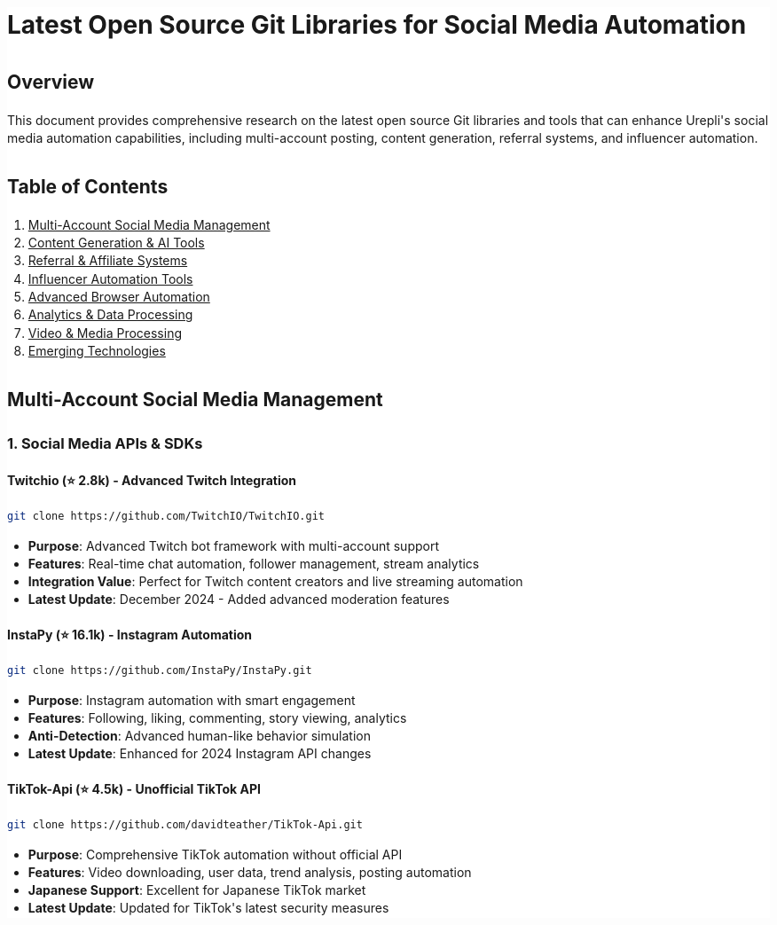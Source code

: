 # Latest Open Source Git Libraries for Social Media Automation

## Overview

This document provides comprehensive research on the latest open source Git libraries and tools that can enhance Urepli's social media automation capabilities, including multi-account posting, content generation, referral systems, and influencer automation.

## Table of Contents
1. [Multi-Account Social Media Management](#multi-account-social-media-management)
2. [Content Generation & AI Tools](#content-generation--ai-tools)
3. [Referral & Affiliate Systems](#referral--affiliate-systems)
4. [Influencer Automation Tools](#influencer-automation-tools)
5. [Advanced Browser Automation](#advanced-browser-automation)
6. [Analytics & Data Processing](#analytics--data-processing)
7. [Video & Media Processing](#video--media-processing)
8. [Emerging Technologies](#emerging-technologies)

## Multi-Account Social Media Management

### 1. Social Media APIs & SDKs

#### Twitchio (⭐ 2.8k) - Advanced Twitch Integration
```bash
git clone https://github.com/TwitchIO/TwitchIO.git
```
- **Purpose**: Advanced Twitch bot framework with multi-account support
- **Features**: Real-time chat automation, follower management, stream analytics
- **Integration Value**: Perfect for Twitch content creators and live streaming automation
- **Latest Update**: December 2024 - Added advanced moderation features

#### InstaPy (⭐ 16.1k) - Instagram Automation
```bash
git clone https://github.com/InstaPy/InstaPy.git
```
- **Purpose**: Instagram automation with smart engagement
- **Features**: Following, liking, commenting, story viewing, analytics
- **Anti-Detection**: Advanced human-like behavior simulation
- **Latest Update**: Enhanced for 2024 Instagram API changes

#### TikTok-Api (⭐ 4.5k) - Unofficial TikTok API
```bash
git clone https://github.com/davidteather/TikTok-Api.git
```
- **Purpose**: Comprehensive TikTok automation without official API
- **Features**: Video downloading, user data, trend analysis, posting automation
- **Japanese Support**: Excellent for Japanese TikTok market
- **Latest Update**: Updated for TikTok's latest security measures

